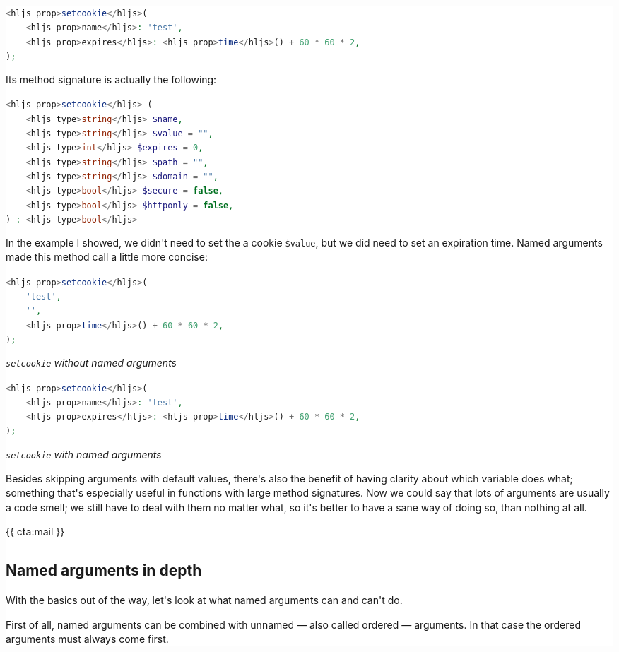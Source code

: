 ```php
<hljs prop>setcookie</hljs>(
    <hljs prop>name</hljs>: 'test',
    <hljs prop>expires</hljs>: <hljs prop>time</hljs>() + 60 * 60 * 2,
);
```

Its method signature is actually the following:

```php
<hljs prop>setcookie</hljs> ( 
    <hljs type>string</hljs> $name, 
    <hljs type>string</hljs> $value = "", 
    <hljs type>int</hljs> $expires = 0, 
    <hljs type>string</hljs> $path = "", 
    <hljs type>string</hljs> $domain = "", 
    <hljs type>bool</hljs> $secure = false, 
    <hljs type>bool</hljs> $httponly = false,
) : <hljs type>bool</hljs>
```

In the example I showed, we didn't need to set the a cookie `$value`, but we did need to set an expiration time. Named arguments made this method call a little more concise:

```php
<hljs prop>setcookie</hljs>(
    'test',
    '',
    <hljs prop>time</hljs>() + 60 * 60 * 2,
);
```

<em class="center small">`setcookie` without named arguments</em>

```php
<hljs prop>setcookie</hljs>(
    <hljs prop>name</hljs>: 'test',
    <hljs prop>expires</hljs>: <hljs prop>time</hljs>() + 60 * 60 * 2,
);
```

<em class="center small">`setcookie` with named arguments</em>

Besides skipping arguments with default values, there's also the benefit of having clarity about which variable does what; something that's especially useful in functions with large method signatures. Now we could say that lots of arguments are usually a code smell; we still have to deal with them no matter what, so it's better to have a sane way of doing so, than nothing at all. 

{{ cta:mail }}

## Named arguments in depth

With the basics out of the way, let's look at what named arguments can and can't do.

First of all, named arguments can be combined with unnamed — also called ordered — arguments. In that case the ordered arguments must always come first.  
